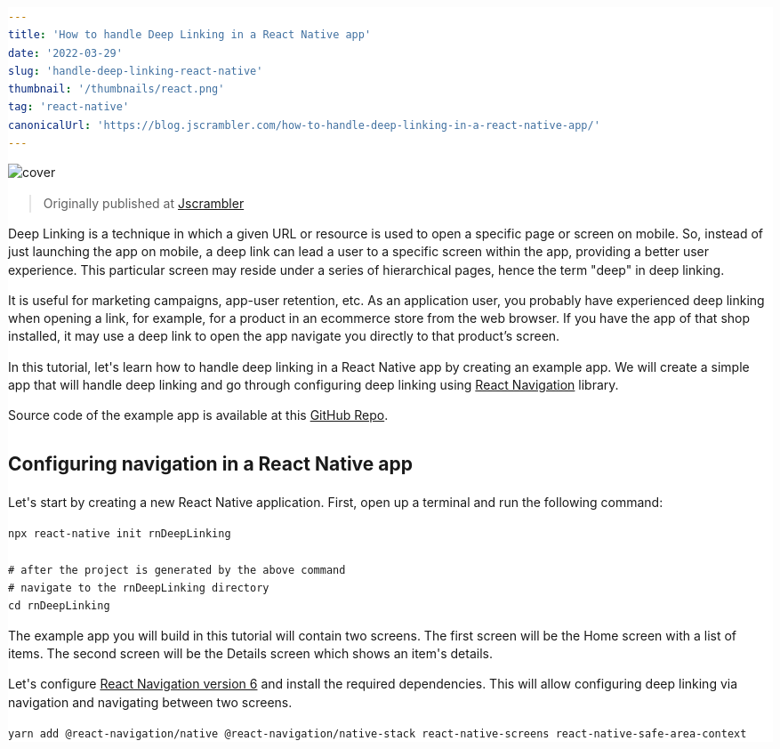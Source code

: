 ```yaml
---
title: 'How to handle Deep Linking in a React Native app'
date: '2022-03-29'
slug: 'handle-deep-linking-react-native'
thumbnail: '/thumbnails/react.png'
tag: 'react-native'
canonicalUrl: 'https://blog.jscrambler.com/how-to-handle-deep-linking-in-a-react-native-app/'
---
```


![cover](https://i.imgur.com/cHaZZW8.jpg)

> Originally published at [Jscrambler](https://blog.jscrambler.com/how-to-handle-deep-linking-in-a-react-native-app/)

Deep Linking is a technique in which a given URL or resource is used to open a specific page or screen on mobile. So, instead of just launching the app on mobile, a deep link can lead a user to a specific screen within the app, providing a better user experience. This particular screen may reside under a series of hierarchical pages, hence the term "deep" in deep linking.

It is useful for marketing campaigns, app-user retention, etc. As an application user, you probably have experienced deep linking when opening a link, for example, for a product in an ecommerce store from the web browser. If you have the app of that shop installed, it may use a deep link to open the app navigate you directly to that product’s screen.

In this tutorial, let's learn how to handle deep linking in a React Native app by creating an example app. We will create a simple app that will handle deep linking and go through configuring deep linking using [React Navigation](https://reactnavigation.org/docs/getting-started/) library.

Source code of the example app is available at this [GitHub Repo](https://github.com/kiseraidan/react-native-examples/tree/main/rnDeepLinking).

## Configuring navigation in a React Native app

Let's start by creating a new React Native application. First, open up a terminal and run the following command:

```shell
npx react-native init rnDeepLinking

# after the project is generated by the above command
# navigate to the rnDeepLinking directory
cd rnDeepLinking
```

The example app you will build in this tutorial will contain two screens. The first screen will be the Home screen with a list of items. The second screen will be the Details screen which shows an item's details.

Let's configure [React Navigation version 6](https://reactnavigation.org/docs/hello-react-navigation) and install the required dependencies. This will allow configuring deep linking via navigation and navigating between two screens.

```shell
yarn add @react-navigation/native @react-navigation/native-stack react-native-screens react-native-safe-area-context
```
